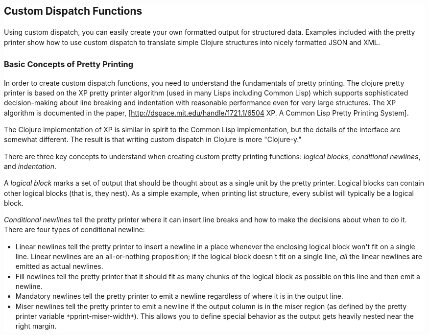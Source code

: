 ## Custom Dispatch Functions

Using custom dispatch, you can easily create your own formatted output
for structured data. Examples included with the pretty printer show
how to use custom dispatch to translate simple Clojure structures into
nicely formatted JSON and XML.

### Basic Concepts of Pretty Printing

In order to create custom dispatch functions, you need to understand
the fundamentals of pretty printing. The clojure pretty printer is
based on the XP pretty printer algorithm (used in many Lisps including
Common Lisp) which supports sophisticated decision-making about line
breaking and indentation with reasonable performance even for very
large structures. The XP algorithm is documented in the paper,
[http://dspace.mit.edu/handle/1721.1/6504 XP. A Common Lisp Pretty
Printing System].

The Clojure implementation of XP is similar in spirit to the Common
Lisp implementation, but the details of the interface are somewhat
different. The result is that writing custom dispatch in Clojure is
more "Clojure-y."

There are three key concepts to understand when creating custom pretty
printing functions: _logical blocks_,  _conditional newlines_, and
_indentation_.

A _logical block_ marks a set of output that should be thought about
as a single unit by the pretty printer. Logical blocks can contain
other logical blocks (that is, they nest). As a simple example, when
printing list structure, every sublist will typically be a logical
block.

_Conditional newlines_ tell the pretty printer where it can insert
line breaks and how to make the decisions about when to do it. There
are four types of conditional newline:

 * Linear newlines tell the pretty printer to insert a newline in a
   place whenever the enclosing logical block won't fit on a single
   line. Linear newlines are an all-or-nothing proposition; if the
   logical block doesn't fit on a single line, *all* the linear
   newlines are emitted as actual newlines.
 * Fill newlines tell the pretty printer that it should fit as many
   chunks of the logical block as possible on this line and then emit
   a newline.
 * Mandatory newlines tell the pretty printer to emit a newline
   regardless of where it is in the output line.  
 * Miser newlines tell the pretty printer to emit a newline if the
   output column is in the miser region (as defined by the pretty
   printer variable `*`pprint-miser-width`*`). This allows you to
   define special behavior as the output gets heavily nested near the
   right margin.
